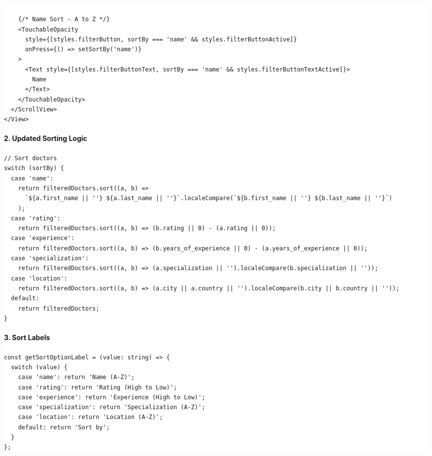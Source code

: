 ```tsx
    
    {/* Name Sort - A to Z */}
    <TouchableOpacity 
      style={[styles.filterButton, sortBy === 'name' && styles.filterButtonActive]}
      onPress={() => setSortBy('name')}
    >
      <Text style={[styles.filterButtonText, sortBy === 'name' && styles.filterButtonTextActive]}>
        Name
      </Text>
    </TouchableOpacity>
  </ScrollView>
</View>
```

#### 2. **Updated Sorting Logic**
```tsx
// Sort doctors
switch (sortBy) {
  case 'name':
    return filteredDoctors.sort((a, b) => 
      `${a.first_name || ''} ${a.last_name || ''}`.localeCompare(`${b.first_name || ''} ${b.last_name || ''}`)
    );
  case 'rating':
    return filteredDoctors.sort((a, b) => (b.rating || 0) - (a.rating || 0));
  case 'experience':
    return filteredDoctors.sort((a, b) => (b.years_of_experience || 0) - (a.years_of_experience || 0));
  case 'specialization':
    return filteredDoctors.sort((a, b) => (a.specialization || '').localeCompare(b.specialization || ''));
  case 'location':
    return filteredDoctors.sort((a, b) => (a.city || a.country || '').localeCompare(b.city || b.country || ''));
  default:
    return filteredDoctors;
}
```

#### 3. **Sort Labels**
```tsx
const getSortOptionLabel = (value: string) => {
  switch (value) {
    case 'name': return 'Name (A-Z)';
    case 'rating': return 'Rating (High to Low)';
    case 'experience': return 'Experience (High to Low)';
    case 'specialization': return 'Specialization (A-Z)';
    case 'location': return 'Location (A-Z)';
    default: return 'Sort by';
  }
};
```
